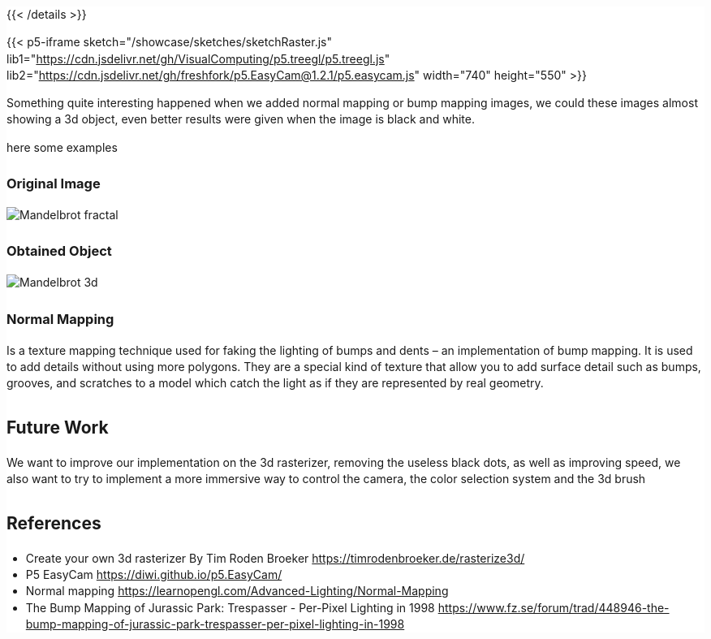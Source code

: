 {{< /details >}}

{{< p5-iframe sketch="/showcase/sketches/sketchRaster.js"  lib1="https://cdn.jsdelivr.net/gh/VisualComputing/p5.treegl/p5.treegl.js" lib2="https://cdn.jsdelivr.net/gh/freshfork/p5.EasyCam@1.2.1/p5.easycam.js" width="740" height="550" >}}

Something quite interesting happened when we added normal mapping or bump mapping images, we could these images almost showing a 3d object, even better results were given when the image is black and white.

here some examples

### Original Image
![Mandelbrot fractal](/showcase/sketches/mandelbrotNormal.png)

### Obtained Object

![Mandelbrot 3d](/showcase/sketches/mandelbrot3d.png)

### Normal Mapping 

Is a texture mapping technique used for faking the lighting of bumps and dents – an implementation of bump mapping. It is used to add details without using more polygons. They are a special kind of texture that allow you to add surface detail such as bumps, grooves, and scratches to a model which catch the light as if they are represented by real geometry.

## Future Work

We want to improve our implementation on the 3d rasterizer, removing the useless black dots, as well as improving speed, we also want to try to implement a more immersive way to control the camera, the color selection system and the 3d brush

## References

* Create your own 3d rasterizer By Tim Roden Broeker https://timrodenbroeker.de/rasterize3d/
* P5 EasyCam https://diwi.github.io/p5.EasyCam/
* Normal mapping https://learnopengl.com/Advanced-Lighting/Normal-Mapping
* The Bump Mapping of Jurassic Park: Trespasser - Per-Pixel Lighting in 1998 https://www.fz.se/forum/trad/448946-the-bump-mapping-of-jurassic-park-trespasser-per-pixel-lighting-in-1998



